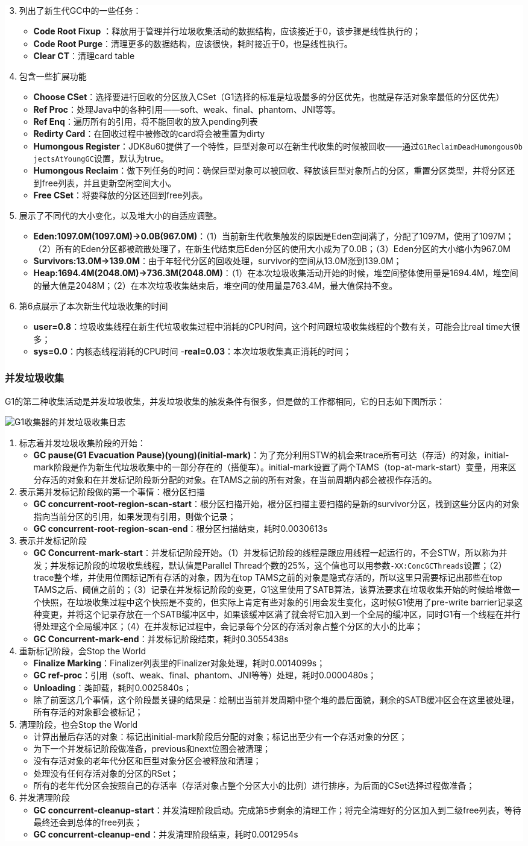 3. 列出了新生代GC中的一些任务：

   - **Code Root Fixup** ：释放用于管理并行垃圾收集活动的数据结构，应该接近于0，该步骤是线性执行的；
   - **Code Root Purge**：清理更多的数据结构，应该很快，耗时接近于0，也是线性执行。
   - **Clear CT**：清理card table

4. 包含一些扩展功能

   - **Choose CSet**：选择要进行回收的分区放入CSet（G1选择的标准是垃圾最多的分区优先，也就是存活对象率最低的分区优先）
   - **Ref Proc**：处理Java中的各种引用——soft、weak、final、phantom、JNI等等。
   - **Ref Enq**：遍历所有的引用，将不能回收的放入pending列表
   - **Redirty Card**：在回收过程中被修改的card将会被重置为dirty
   - **Humongous Register**：JDK8u60提供了一个特性，巨型对象可以在新生代收集的时候被回收——通过`G1ReclaimDeadHumongousObjectsAtYoungGC`设置，默认为true。
   - **Humongous Reclaim**：做下列任务的时间：确保巨型对象可以被回收、释放该巨型对象所占的分区，重置分区类型，并将分区还到free列表，并且更新空闲空间大小。
   - **Free CSet**：将要释放的分区还回到free列表。

5. 展示了不同代的大小变化，以及堆大小的自适应调整。

   - **Eden:1097.0M(1097.0M)->0.0B(967.0M)**：（1）当前新生代收集触发的原因是Eden空间满了，分配了1097M，使用了1097M；（2）所有的Eden分区都被疏散处理了，在新生代结束后Eden分区的使用大小成为了0.0B；（3）Eden分区的大小缩小为967.0M
   - **Survivors:13.0M->139.0M**：由于年轻代分区的回收处理，survivor的空间从13.0M涨到139.0M；
   - **Heap:1694.4M(2048.0M)->736.3M(2048.0M)**：（1）在本次垃圾收集活动开始的时候，堆空间整体使用量是1694.4M，堆空间的最大值是2048M；（2）在本次垃圾收集结束后，堆空间的使用量是763.4M，最大值保持不变。

6. 第6点展示了本次新生代垃圾收集的时间

   - **user=0.8**：垃圾收集线程在新生代垃圾收集过程中消耗的CPU时间，这个时间跟垃圾收集线程的个数有关，可能会比real time大很多；
   - **sys=0.0**：内核态线程消耗的CPU时间 -**real=0.03**：本次垃圾收集真正消耗的时间；

### 并发垃圾收集

G1的第二种收集活动是并发垃圾收集，并发垃圾收集的触发条件有很多，但是做的工作都相同，它的日志如下图所示：

![G1收集器的并发垃圾收集日志](../图片/16c127f04a806083~tplv-t2oaga2asx-watermark.awebp)



1. 标志着并发垃圾收集阶段的开始：
   - **GC pause(G1 Evacuation Pause)(young)(initial-mark)**：为了充分利用STW的机会来trace所有可达（存活）的对象，initial-mark阶段是作为新生代垃圾收集中的一部分存在的（搭便车）。initial-mark设置了两个TAMS（top-at-mark-start）变量，用来区分存活的对象和在并发标记阶段新分配的对象。在TAMS之前的所有对象，在当前周期内都会被视作存活的。
2. 表示第并发标记阶段做的第一个事情：根分区扫描
   - **GC concurrent-root-region-scan-start**：根分区扫描开始，根分区扫描主要扫描的是新的survivor分区，找到这些分区内的对象指向当前分区的引用，如果发现有引用，则做个记录；
   - **GC concurrent-root-region-scan-end**：根分区扫描结束，耗时0.0030613s
3. 表示并发标记阶段
   - **GC Concurrent-mark-start**：并发标记阶段开始。（1）并发标记阶段的线程是跟应用线程一起运行的，不会STW，所以称为并发；并发标记阶段的垃圾收集线程，默认值是Parallel Thread个数的25%，这个值也可以用参数`-XX:ConcGCThreads`设置；（2）trace整个堆，并使用位图标记所有存活的对象，因为在top TAMS之前的对象是隐式存活的，所以这里只需要标记出那些在top TAMS之后、阈值之前的；（3）记录在并发标记阶段的变更，G1这里使用了SATB算法，该算法要求在垃圾收集开始的时候给堆做一个快照，在垃圾收集过程中这个快照是不变的，但实际上肯定有些对象的引用会发生变化，这时候G1使用了pre-write barrier记录这种变更，并将这个记录存放在一个SATB缓冲区中，如果该缓冲区满了就会将它加入到一个全局的缓冲区，同时G1有一个线程在并行得处理这个全局缓冲区；（4）在并发标记过程中，会记录每个分区的存活对象占整个分区的大小的比率；
   - **GC Concurrent-mark-end**：并发标记阶段结束，耗时0.3055438s
4. 重新标记阶段，会Stop the World
   - **Finalize Marking**：Finalizer列表里的Finalizer对象处理，耗时0.0014099s；
   - **GC ref-proc**：引用（soft、weak、final、phantom、JNI等等）处理，耗时0.0000480s；
   - **Unloading**：类卸载，耗时0.0025840s；
   - 除了前面这几个事情，这个阶段最关键的结果是：绘制出当前并发周期中整个堆的最后面貌，剩余的SATB缓冲区会在这里被处理，所有存活的对象都会被标记；
5. 清理阶段，也会Stop the World
   - 计算出最后存活的对象：标记出initial-mark阶段后分配的对象；标记出至少有一个存活对象的分区；
   - 为下一个并发标记阶段做准备，previous和next位图会被清理；
   - 没有存活对象的老年代分区和巨型对象分区会被释放和清理；
   - 处理没有任何存活对象的分区的RSet；
   - 所有的老年代分区会按照自己的存活率（存活对象占整个分区大小的比例）进行排序，为后面的CSet选择过程做准备；
6. 并发清理阶段
   - **GC concurrent-cleanup-start**：并发清理阶段启动。完成第5步剩余的清理工作；将完全清理好的分区加入到二级free列表，等待最终还会到总体的free列表；
   - **GC concurrent-cleanup-end**：并发清理阶段结束，耗时0.0012954s
